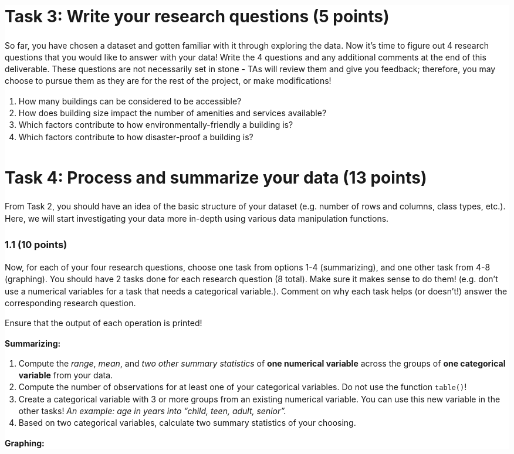

# Task 3: Write your research questions (5 points)

So far, you have chosen a dataset and gotten familiar with it through
exploring the data. Now it’s time to figure out 4 research questions
that you would like to answer with your data! Write the 4 questions and
any additional comments at the end of this deliverable. These questions
are not necessarily set in stone - TAs will review them and give you
feedback; therefore, you may choose to pursue them as they are for the
rest of the project, or make modifications!



1.  How many buildings can be considered to be accessible?
2.  How does building size impact the number of amenities and services
    available?
3.  Which factors contribute to how environmentally-friendly a building
    is?
4.  Which factors contribute to how disaster-proof a building is?

# Task 4: Process and summarize your data (13 points)

From Task 2, you should have an idea of the basic structure of your
dataset (e.g. number of rows and columns, class types, etc.). Here, we
will start investigating your data more in-depth using various data
manipulation functions.

### 1.1 (10 points)

Now, for each of your four research questions, choose one task from
options 1-4 (summarizing), and one other task from 4-8 (graphing). You
should have 2 tasks done for each research question (8 total). Make sure
it makes sense to do them! (e.g. don’t use a numerical variables for a
task that needs a categorical variable.). Comment on why each task helps
(or doesn’t!) answer the corresponding research question.

Ensure that the output of each operation is printed!

**Summarizing:**

1.  Compute the *range*, *mean*, and *two other summary statistics* of
    **one numerical variable** across the groups of **one categorical
    variable** from your data.
2.  Compute the number of observations for at least one of your
    categorical variables. Do not use the function `table()`!
3.  Create a categorical variable with 3 or more groups from an existing
    numerical variable. You can use this new variable in the other
    tasks! *An example: age in years into “child, teen, adult, senior”.*
4.  Based on two categorical variables, calculate two summary statistics
    of your choosing.

**Graphing:**
